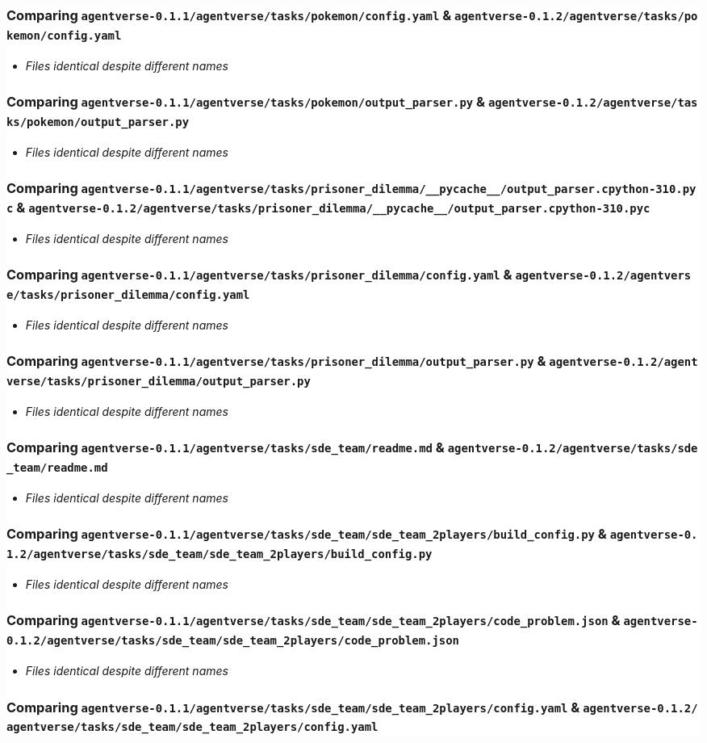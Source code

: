 ### Comparing `agentverse-0.1.1/agentverse/tasks/pokemon/config.yaml` & `agentverse-0.1.2/agentverse/tasks/pokemon/config.yaml`

 * *Files identical despite different names*

### Comparing `agentverse-0.1.1/agentverse/tasks/pokemon/output_parser.py` & `agentverse-0.1.2/agentverse/tasks/pokemon/output_parser.py`

 * *Files identical despite different names*

### Comparing `agentverse-0.1.1/agentverse/tasks/prisoner_dilemma/__pycache__/output_parser.cpython-310.pyc` & `agentverse-0.1.2/agentverse/tasks/prisoner_dilemma/__pycache__/output_parser.cpython-310.pyc`

 * *Files identical despite different names*

### Comparing `agentverse-0.1.1/agentverse/tasks/prisoner_dilemma/config.yaml` & `agentverse-0.1.2/agentverse/tasks/prisoner_dilemma/config.yaml`

 * *Files identical despite different names*

### Comparing `agentverse-0.1.1/agentverse/tasks/prisoner_dilemma/output_parser.py` & `agentverse-0.1.2/agentverse/tasks/prisoner_dilemma/output_parser.py`

 * *Files identical despite different names*

### Comparing `agentverse-0.1.1/agentverse/tasks/sde_team/readme.md` & `agentverse-0.1.2/agentverse/tasks/sde_team/readme.md`

 * *Files identical despite different names*

### Comparing `agentverse-0.1.1/agentverse/tasks/sde_team/sde_team_2players/build_config.py` & `agentverse-0.1.2/agentverse/tasks/sde_team/sde_team_2players/build_config.py`

 * *Files identical despite different names*

### Comparing `agentverse-0.1.1/agentverse/tasks/sde_team/sde_team_2players/code_problem.json` & `agentverse-0.1.2/agentverse/tasks/sde_team/sde_team_2players/code_problem.json`

 * *Files identical despite different names*

### Comparing `agentverse-0.1.1/agentverse/tasks/sde_team/sde_team_2players/config.yaml` & `agentverse-0.1.2/agentverse/tasks/sde_team/sde_team_2players/config.yaml`
